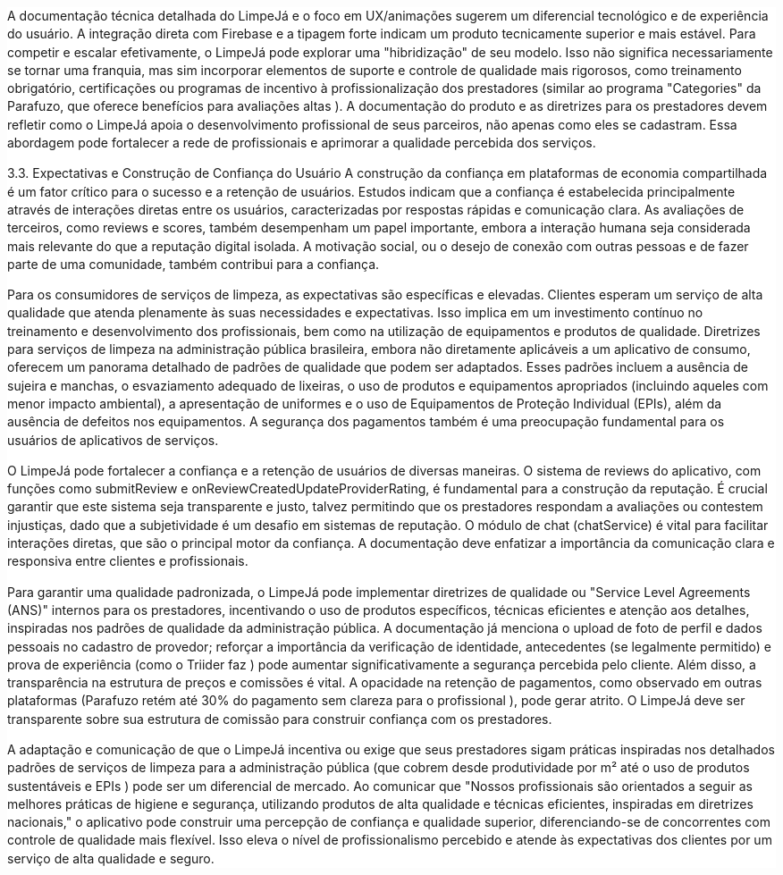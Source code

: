 A documentação técnica detalhada do LimpeJá e o foco em UX/animações sugerem um diferencial tecnológico e de experiência do usuário. A integração direta com Firebase e a tipagem forte indicam um produto tecnicamente superior e mais estável. Para competir e escalar efetivamente, o LimpeJá pode explorar uma "hibridização" de seu modelo. Isso não significa necessariamente se tornar uma franquia, mas sim incorporar elementos de suporte e controle de qualidade mais rigorosos, como treinamento obrigatório, certificações ou programas de incentivo à profissionalização dos prestadores (similar ao programa "Categories" da Parafuzo, que oferece benefícios para avaliações altas ). A documentação do produto e as diretrizes para os prestadores devem refletir como o LimpeJá apoia o desenvolvimento profissional de seus parceiros, não apenas como eles se cadastram. Essa abordagem pode fortalecer a rede de profissionais e aprimorar a qualidade percebida dos serviços.   

3.3. Expectativas e Construção de Confiança do Usuário
A construção da confiança em plataformas de economia compartilhada é um fator crítico para o sucesso e a retenção de usuários. Estudos indicam que a confiança é estabelecida principalmente através de interações diretas entre os usuários, caracterizadas por respostas rápidas e comunicação clara. As avaliações de terceiros, como reviews e scores, também desempenham um papel importante, embora a interação humana seja considerada mais relevante do que a reputação digital isolada. A motivação social, ou o desejo de conexão com outras pessoas e de fazer parte de uma comunidade, também contribui para a confiança.   

Para os consumidores de serviços de limpeza, as expectativas são específicas e elevadas. Clientes esperam um serviço de alta qualidade que atenda plenamente às suas necessidades e expectativas. Isso implica em um investimento contínuo no treinamento e desenvolvimento dos profissionais, bem como na utilização de equipamentos e produtos de qualidade. Diretrizes para serviços de limpeza na administração pública brasileira, embora não diretamente aplicáveis a um aplicativo de consumo, oferecem um panorama detalhado de padrões de qualidade que podem ser adaptados. Esses padrões incluem a ausência de sujeira e manchas, o esvaziamento adequado de lixeiras, o uso de produtos e equipamentos apropriados (incluindo aqueles com menor impacto ambiental), a apresentação de uniformes e o uso de Equipamentos de Proteção Individual (EPIs), além da ausência de defeitos nos equipamentos. A segurança dos pagamentos também é uma preocupação fundamental para os usuários de aplicativos de serviços.   

O LimpeJá pode fortalecer a confiança e a retenção de usuários de diversas maneiras. O sistema de reviews do aplicativo, com funções como submitReview e onReviewCreatedUpdateProviderRating, é fundamental para a construção da reputação. É crucial garantir que este sistema seja transparente e justo, talvez permitindo que os prestadores respondam a avaliações ou contestem injustiças, dado que a subjetividade é um desafio em sistemas de reputação. O módulo de chat (chatService) é vital para facilitar interações diretas, que são o principal motor da confiança. A documentação deve enfatizar a importância da comunicação clara e responsiva entre clientes e profissionais.   

Para garantir uma qualidade padronizada, o LimpeJá pode implementar diretrizes de qualidade ou "Service Level Agreements (ANS)" internos para os prestadores, incentivando o uso de produtos específicos, técnicas eficientes e atenção aos detalhes, inspiradas nos padrões de qualidade da administração pública. A documentação já menciona o upload de foto de perfil e dados pessoais no cadastro de provedor; reforçar a importância da verificação de identidade, antecedentes (se legalmente permitido) e prova de experiência (como o Triider faz ) pode aumentar significativamente a segurança percebida pelo cliente. Além disso, a transparência na estrutura de preços e comissões é vital. A opacidade na retenção de pagamentos, como observado em outras plataformas (Parafuzo retém até 30% do pagamento sem clareza para o profissional ), pode gerar atrito. O LimpeJá deve ser transparente sobre sua estrutura de comissão para construir confiança com os prestadores.   

A adaptação e comunicação de que o LimpeJá incentiva ou exige que seus prestadores sigam práticas inspiradas nos detalhados padrões de serviços de limpeza para a administração pública (que cobrem desde produtividade por m² até o uso de produtos sustentáveis e EPIs ) pode ser um diferencial de mercado. Ao comunicar que "Nossos profissionais são orientados a seguir as melhores práticas de higiene e segurança, utilizando produtos de alta qualidade e técnicas eficientes, inspiradas em diretrizes nacionais," o aplicativo pode construir uma percepção de confiança e qualidade superior, diferenciando-se de concorrentes com controle de qualidade mais flexível. Isso eleva o nível de profissionalismo percebido e atende às expectativas dos clientes por um serviço de alta qualidade e seguro.   
